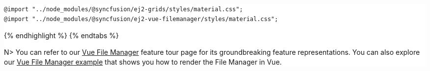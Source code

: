     @import "../node_modules/@syncfusion/ej2-grids/styles/material.css";
    @import "../node_modules/@syncfusion/ej2-vue-filemanager/styles/material.css";
</style>

{% endhighlight %}
{% endtabs %}

N> You can refer to our [Vue File Manager](https://www.syncfusion.com/vue-ui-components/vue-file-manager) feature tour page for its groundbreaking feature representations. You can also explore our [Vue File Manager example](https://ej2.syncfusion.com/vue/demos/#/bootstrap5/file-manager/overview.html) that shows you how to render the File Manager in Vue.